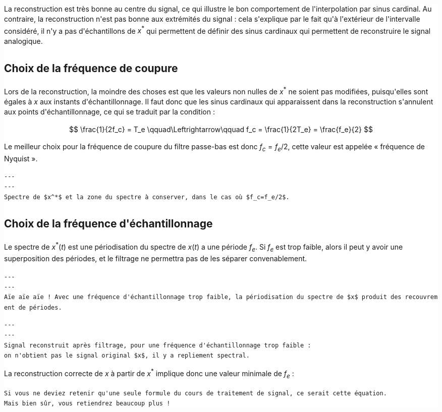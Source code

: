 La reconstruction est très bonne au centre du signal, ce qui illustre le bon comportement de l'interpolation par sinus cardinal.
Au contraire, la reconstruction n'est pas bonne aux extrémités du signal :
cela s'explique par le fait qu'à l'extérieur de l'intervalle considéré,
il n'y a pas d'échantillons de $x^*$ qui permettent de définir des sinus cardinaux qui permettent de reconstruire le signal analogique.


## Choix de la fréquence de coupure

Lors de la reconstruction, la moindre des choses est que les valeurs non nulles de $x^*$ ne soient pas modifiées,
puisqu'elles sont égales à $x$ aux instants d'échantillonnage.
Il faut donc que les sinus cardinaux qui apparaissent dans la reconstruction s'annulent aux points d'échantillonnage,
ce qui se traduit par la condition :

$$
\frac{1}{2f_c} = T_e
\qquad\Leftrightarrow\qquad
f_c = \frac{1}{2T_e} = \frac{f_e}{2}
$$

Le meilleur choix pour la fréquence de coupure du filtre passe-bas est donc $f_c=f_e/2$,
cette valeur est appelée « fréquence de Nyquist ».

```{figure} echantillonnage-frequentiel-5.svg
---
---
Spectre de $x^*$ et la zone du spectre à conserver, dans le cas où $f_c=f_e/2$.
```

## Choix de la fréquence d'échantillonnage

Le spectre de $x^*(t)$ est une périodisation du spectre de $x(t)$ a une période $f_e$.
Si $f_e$ est trop faible, alors il peut y avoir une superposition des périodes,
et le filtrage ne permettra pas de les séparer convenablement.

```{figure} echantillonnage-frequentiel-6.svg
---
---
Aïe aïe aïe ! Avec une fréquence d'échantillonnage trop faible, la périodisation du spectre de $x$ produit des recouvrement de périodes.
```

```{figure} echantillonnage-frequentiel-7.svg
---
---
Signal reconstruit après filtrage, pour une fréquence d'échantillonnage trop faible :
on n'obtient pas le signal original $x$, il y a repliement spectral.
```

La reconstruction correcte de $x$ à partir de $x^*$ implique donc une valeur minimale de $f_e$ :

```{margin}
Si vous ne deviez retenir qu'une seule formule du cours de traitement de signal, ce serait cette équation.
Mais bien sûr, vous retiendrez beaucoup plus !
```
